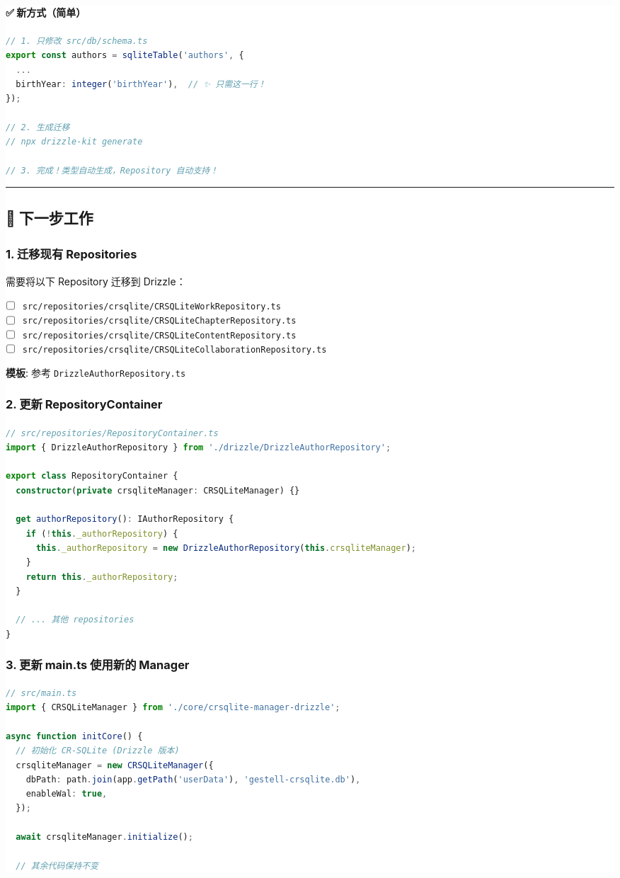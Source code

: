 #### ✅ 新方式（简单）
```typescript
// 1. 只修改 src/db/schema.ts
export const authors = sqliteTable('authors', {
  ...
  birthYear: integer('birthYear'),  // ✨ 只需这一行！
});

// 2. 生成迁移
// npx drizzle-kit generate

// 3. 完成！类型自动生成，Repository 自动支持！
```

---

## 🎯 下一步工作

### 1. 迁移现有 Repositories

需要将以下 Repository 迁移到 Drizzle：

- [ ] `src/repositories/crsqlite/CRSQLiteWorkRepository.ts`
- [ ] `src/repositories/crsqlite/CRSQLiteChapterRepository.ts`
- [ ] `src/repositories/crsqlite/CRSQLiteContentRepository.ts`
- [ ] `src/repositories/crsqlite/CRSQLiteCollaborationRepository.ts`

**模板**: 参考 `DrizzleAuthorRepository.ts`

### 2. 更新 RepositoryContainer

```typescript
// src/repositories/RepositoryContainer.ts
import { DrizzleAuthorRepository } from './drizzle/DrizzleAuthorRepository';

export class RepositoryContainer {
  constructor(private crsqliteManager: CRSQLiteManager) {}

  get authorRepository(): IAuthorRepository {
    if (!this._authorRepository) {
      this._authorRepository = new DrizzleAuthorRepository(this.crsqliteManager);
    }
    return this._authorRepository;
  }

  // ... 其他 repositories
}
```

### 3. 更新 main.ts 使用新的 Manager

```typescript
// src/main.ts
import { CRSQLiteManager } from './core/crsqlite-manager-drizzle';

async function initCore() {
  // 初始化 CR-SQLite (Drizzle 版本)
  crsqliteManager = new CRSQLiteManager({
    dbPath: path.join(app.getPath('userData'), 'gestell-crsqlite.db'),
    enableWal: true,
  });

  await crsqliteManager.initialize();

  // 其余代码保持不变
```